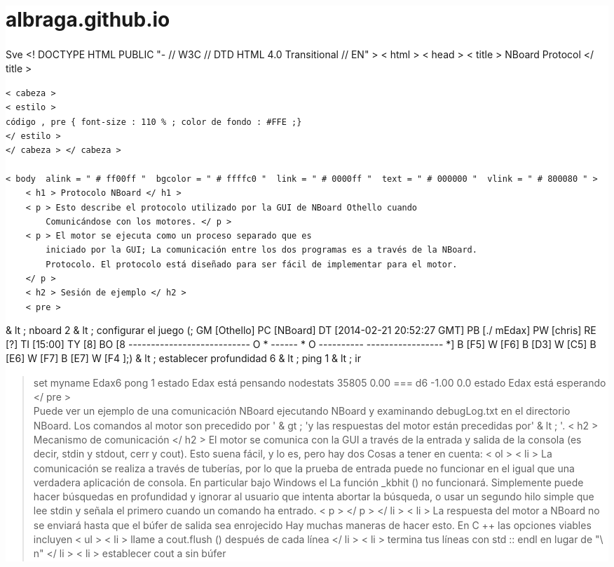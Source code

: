 # albraga.github.io
Sve
<! DOCTYPE HTML PUBLIC "- // W3C // DTD HTML 4.0 Transitional // EN" >
< html > < head > < title > NBoard Protocol </ title >
		
	< cabeza >
	< estilo >
	código , pre { font-size : 110 % ; color de fondo : #FFE ;}
	</ estilo >
	</ cabeza > </ cabeza >

	< body  alink = " # ff00ff "  bgcolor = " # ffffc0 "  link = " # 0000ff "  text = " # 000000 "  vlink = " # 800080 " >
		< h1 > Protocolo NBoard </ h1 >
		< p > Esto describe el protocolo utilizado por la GUI de NBoard Othello cuando
			Comunicándose con los motores. </ p >
		< p > El motor se ejecuta como un proceso separado que es
			iniciado por la GUI; La comunicación entre los dos programas es a través de la NBoard.
			Protocolo. El protocolo está diseñado para ser fácil de implementar para el motor.
		</ p >
		< h2 > Sesión de ejemplo </ h2 >
		< pre >
& lt ; nboard 2
& lt ; configurar el juego (; GM [Othello] PC [NBoard] DT [2014-02-21 20:52:27 GMT] PB [./ mEdax] PW [chris] RE [?] TI [15:00] TY [8] BO [8 --------------------------- O * ------ * O ---------- ----------------- *] B [F5] W [F6] B [D3] W [C5] B [E6] W [F7] B [E7] W [F4 ];)
& lt ; establecer profundidad 6
& lt ; ping 1
& lt ; ir

> set myname Edax6
> pong 1
> estado Edax está pensando
> nodestats 35805 0.00
> === d6 -1.00 0.0
> estado Edax está esperando
</ pre >			
		Puede ver un ejemplo de una comunicación NBoard ejecutando NBoard y 
		examinando debugLog.txt en el directorio NBoard. Los comandos al motor son
		precedido por ' & gt ; 'y las respuestas del motor están precedidas por' & lt ; '.
		< h2 > Mecanismo de comunicación </ h2 >
		El motor se comunica con la GUI a través de la entrada y salida de la consola (es decir, stdin 
		y stdout, cerr y cout). Esto suena fácil, y lo es, pero hay dos
		Cosas a tener en cuenta:
		< ol >
			< li >
				La comunicación se realiza a través de tuberías, por lo que la prueba de entrada puede no funcionar en el 
				igual que una verdadera aplicación de consola. En particular bajo Windows el
				La función _kbhit () no funcionará. Simplemente puede hacer búsquedas en profundidad y
				ignorar al usuario que intenta abortar la búsqueda, o usar un segundo hilo simple que 
				lee stdin y señala el primero cuando un comando ha entrado.
				< p > </ p >
			</ li > < li >
				La respuesta del motor a NBoard no se enviará hasta que el búfer de salida sea 
				enrojecido Hay muchas maneras de hacer esto. En C ++ las opciones viables incluyen
				< ul >
					< li >
					llame a cout.flush () después de cada línea
					</ li > < li >
					termina tus líneas con std :: endl en lugar de "\ n"
					</ li > < li >
					establecer cout a sin búfer
